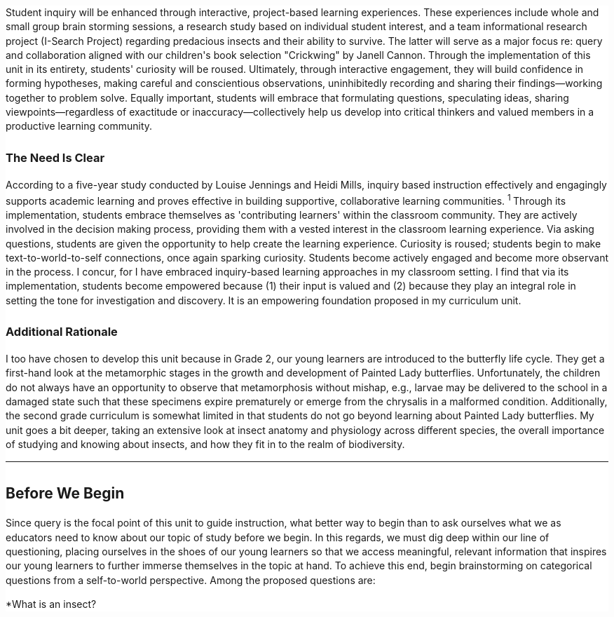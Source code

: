   Student inquiry will be enhanced through interactive, project-based learning experiences. These experiences include whole and small group brain storming sessions, a research study based on individual student interest, and a team informational research project (I-Search Project) regarding predacious insects and their ability to survive. The latter will serve as a major focus re: query and collaboration aligned with our children's book selection "Crickwing" by Janell Cannon. Through the implementation of this unit in its entirety, students' curiosity will be roused. Ultimately, through interactive engagement, they will build confidence in forming hypotheses, making careful and conscientious observations, uninhibitedly recording and sharing their findings—working together to problem solve. Equally important, students will embrace that formulating questions, speculating ideas, sharing viewpoints—regardless of exactitude or inaccuracy—collectively help us develop into critical thinkers and valued members in a productive learning community.
 </p>

<h3>
  The Need Is Clear
 </h3>
 <p>
  According to a five-year study conducted by Louise Jennings and Heidi Mills, inquiry based instruction effectively and engagingly supports academic learning and proves effective in building supportive, collaborative learning communities.
  <sup>
   1
  </sup>
  Through its implementation, students embrace themselves as 'contributing learners' within the classroom community. They are actively involved in the decision making process, providing them with a vested interest in the classroom learning experience. Via asking questions, students are given the opportunity to help create the learning experience. Curiosity is roused; students begin to make text-to-world-to-self connections, once again sparking curiosity. Students become actively engaged and become more observant in the process. I concur, for I have embraced inquiry-based learning approaches in my classroom setting. I find that via its implementation, students become empowered because (1) their input is valued and (2) because they play an integral role in setting the tone for investigation and discovery. It is an empowering foundation proposed in my curriculum unit.
 </p>

<h3>
  Additional Rationale
 </h3>
 <p>
  I too have chosen to develop this unit because in Grade 2, our young learners are introduced to the butterfly life cycle. They get a first-hand look at the metamorphic stages in the growth and development of Painted Lady butterflies. Unfortunately, the children do not always have an opportunity to observe that metamorphosis without mishap, e.g., larvae may be delivered to the school in a damaged state such that these specimens expire prematurely or emerge from the chrysalis in a malformed condition. Additionally, the second grade curriculum is somewhat limited in that students do not go beyond learning about Painted Lady butterflies. My unit goes a bit deeper, taking an extensive look at insect anatomy and physiology across different species, the overall importance of studying and knowing about insects, and how they fit in to the realm of biodiversity.
 </p>

<hr/>
 <h2>
  Before We Begin
 </h2>
 <p>
  Since query is the focal point of this unit to guide instruction, what better way to begin than to ask ourselves what we as educators need to know about our topic of study before we begin. In this regards, we must dig deep within our line of questioning, placing ourselves in the shoes of our young learners so that we access meaningful, relevant information that inspires our young learners to further immerse themselves in the topic at hand. To achieve this end, begin brainstorming on categorical questions from a self-to-world perspective.  Among the proposed questions are:
 </p>
<p>
  *What is an insect?
 </p>
 <p>
